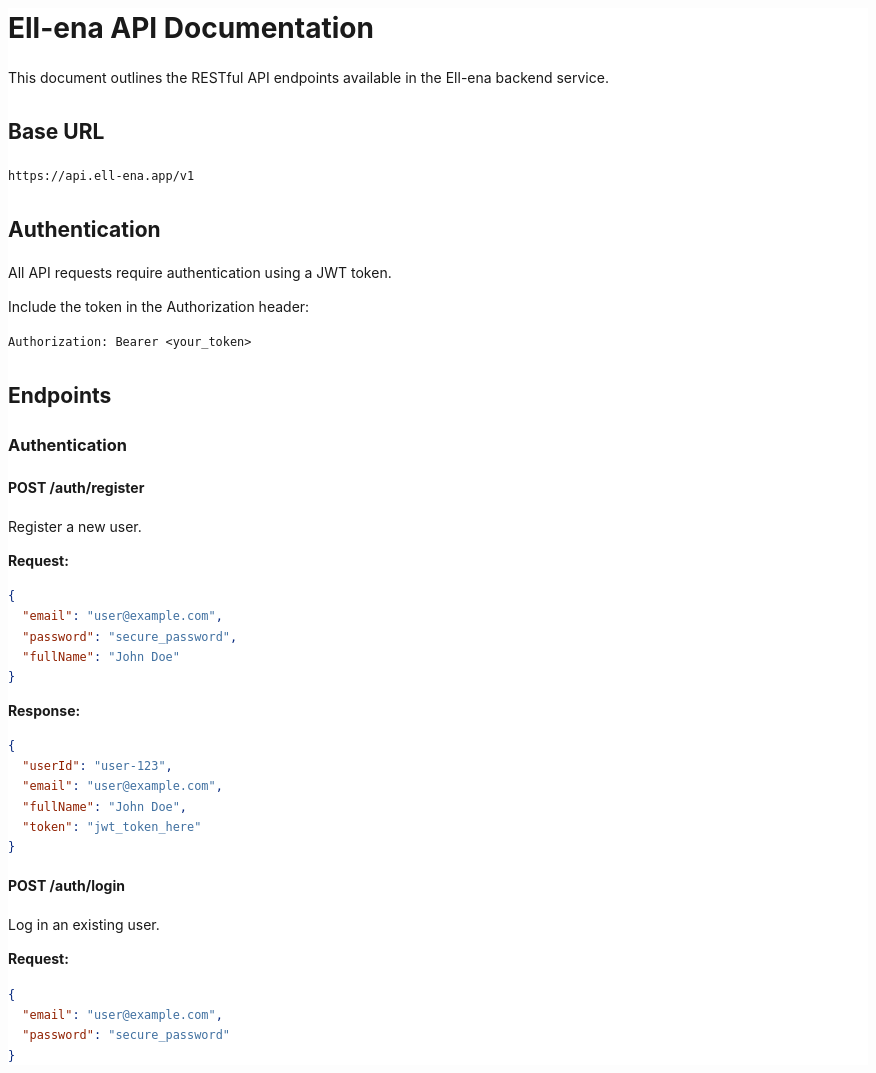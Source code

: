 # Ell-ena API Documentation

This document outlines the RESTful API endpoints available in the Ell-ena backend service.

## Base URL

```
https://api.ell-ena.app/v1
```

## Authentication

All API requests require authentication using a JWT token.

Include the token in the Authorization header:

```
Authorization: Bearer <your_token>
```

## Endpoints

### Authentication

#### POST /auth/register

Register a new user.

**Request:**
```json
{
  "email": "user@example.com",
  "password": "secure_password",
  "fullName": "John Doe"
}
```

**Response:**
```json
{
  "userId": "user-123",
  "email": "user@example.com",
  "fullName": "John Doe",
  "token": "jwt_token_here"
}
```

#### POST /auth/login

Log in an existing user.

**Request:**
```json
{
  "email": "user@example.com",
  "password": "secure_password"
}
```
